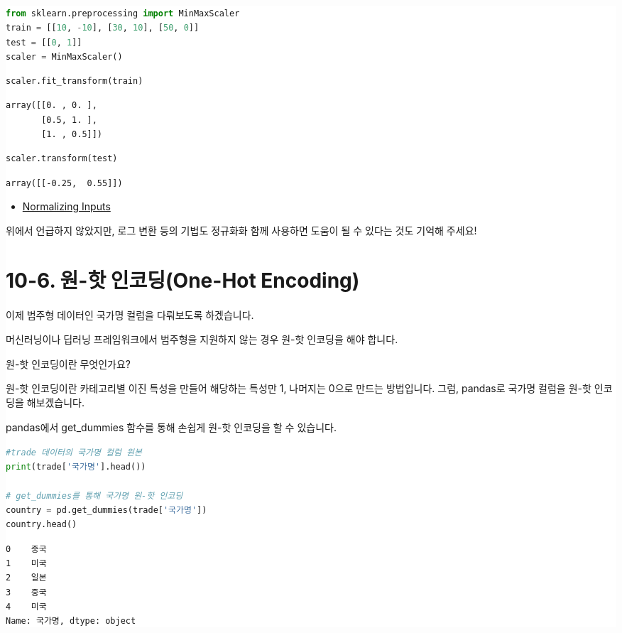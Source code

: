 
```python
from sklearn.preprocessing import MinMaxScaler
train = [[10, -10], [30, 10], [50, 0]]
test = [[0, 1]]
scaler = MinMaxScaler()
```


```python
scaler.fit_transform(train)
```




    array([[0. , 0. ],
           [0.5, 1. ],
           [1. , 0.5]])




```python
scaler.transform(test)
```




    array([[-0.25,  0.55]])



- [Normalizing Inputs](https://youtu.be/FDCfw-YqWTE)

위에서 언급하지 않았지만, 로그 변환 등의 기법도 정규화화 함께 사용하면 도움이 될 수 있다는 것도 기억해 주세요!

# 10-6. 원-핫 인코딩(One-Hot Encoding)
이제 범주형 데이터인 국가명 컬럼을 다뤄보도록 하겠습니다.

머신러닝이나 딥러닝 프레임워크에서 범주형을 지원하지 않는 경우 원-핫 인코딩을 해야 합니다.

원-핫 인코딩이란 무엇인가요?

원-핫 인코딩이란 카테고리별 이진 특성을 만들어 해당하는 특성만 1, 나머지는 0으로 만드는 방법입니다. 그럼, pandas로 국가명 컬럼을 원-핫 인코딩을 해보겠습니다.

pandas에서 get_dummies 함수를 통해 손쉽게 원-핫 인코딩을 할 수 있습니다.


```python
#trade 데이터의 국가명 컬럼 원본
print(trade['국가명'].head())  

# get_dummies를 통해 국가명 원-핫 인코딩
country = pd.get_dummies(trade['국가명'])
country.head()
```

    0    중국
    1    미국
    2    일본
    3    중국
    4    미국
    Name: 국가명, dtype: object
